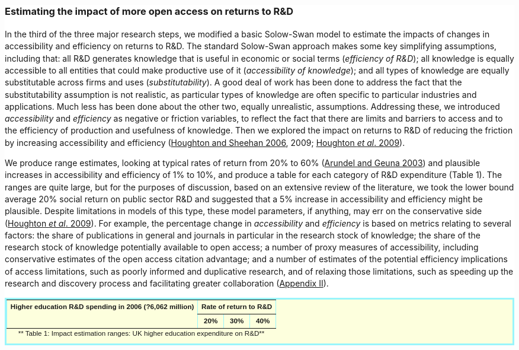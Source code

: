 ### Estimating the impact of more open access on returns to R&D

In the third of the three major research steps, we modified a basic Solow-Swan model to estimate the impacts of changes in accessibility and efficiency on returns to R&D. The standard Solow-Swan approach makes some key simplifying assumptions, including that: all R&D generates knowledge that is useful in economic or social terms (_efficiency of R&D_); all knowledge is equally accessible to all entities that could make productive use of it (_accessibility of knowledge_); and all types of knowledge are equally substitutable across firms and uses (_substitutability_). A good deal of work has been done to address the fact that the substitutability assumption is not realistic, as particular types of knowledge are often specific to particular industries and applications. Much less has been done about the other two, equally unrealistic, assumptions. Addressing these, we introduced _accessibility_ and _efficiency_ as negative or friction variables, to reflect the fact that there are limits and barriers to access and to the efficiency of production and usefulness of knowledge. Then we explored the impact on returns to R&D of reducing the friction by increasing accessibility and efficiency ([Houghton and Sheehan 2006](#hou06a), 2009; [Houghton _et al_. 2009](#hou09b)).

We produce range estimates, looking at typical rates of return from 20% to 60% ([Arundel and Geuna 2003](#are03)) and plausible increases in accessibility and efficiency of 1% to 10%, and produce a table for each category of R&D expenditure (Table 1). The ranges are quite large, but for the purposes of discussion, based on an extensive review of the literature, we took the lower bound average 20% social return on public sector R&D and suggested that a 5% increase in accessibility and efficiency might be plausible. Despite limitations in models of this type, these model parameters, if anything, may err on the conservative side ([Houghton _et al_. 2009](#hou09b)). For example, the percentage change in _accessibility_ and _efficiency_ is based on metrics relating to several factors: the share of publications in general and journals in particular in the research stock of knowledge; the share of the research stock of knowledge potentially available to open access; a number of proxy measures of accessibility, including conservative estimates of the open access citation advantage; and a number of estimates of the potential efficiency implications of access limitations, such as poorly informed and duplicative research, and of relaxing those limitations, such as speeding up the research and discovery process and facilitating greater collaboration ([Appendix II](#app2)).

<table width="60%" border="1" cellspacing="0" cellpadding="3" align="center" style="border-right: #99f5fb solid; border-top: #99f5fb solid; font-size: smaller; border-left: #99f5fb solid; border-bottom: #99f5fb solid; font-style: normal; font-family: verdana, geneva, arial, helvetica, sans-serif; background-color: #fdffdd"><caption align="bottom">**  
Table 1: Impact estimation ranges: UK higher education expenditure on R&D**</caption>

<tbody>

<tr>

<th rowspan="2" valign="middle">Higher education R&D spending  
in 2006 (?6,062 million)</th>

<th colspan="5">Rate of return to R&D</th>

</tr>

<tr>

<th>20%</th>

<th>30%</th>

<th>40%</th>
